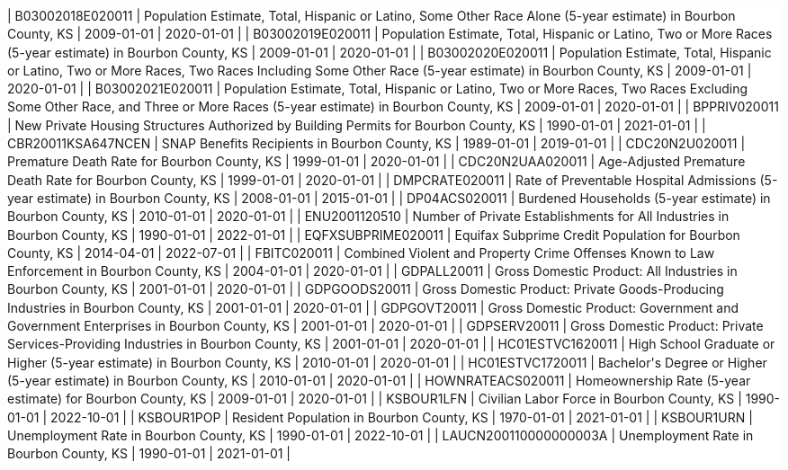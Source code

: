 | B03002018E020011          | Population Estimate, Total, Hispanic or Latino, Some Other Race Alone (5-year estimate) in Bourbon County, KS                                                               | 2009-01-01          | 2020-01-01        |
| B03002019E020011          | Population Estimate, Total, Hispanic or Latino, Two or More Races (5-year estimate) in Bourbon County, KS                                                                   | 2009-01-01          | 2020-01-01        |
| B03002020E020011          | Population Estimate, Total, Hispanic or Latino, Two or More Races, Two Races Including Some Other Race (5-year estimate) in Bourbon County, KS                              | 2009-01-01          | 2020-01-01        |
| B03002021E020011          | Population Estimate, Total, Hispanic or Latino, Two or More Races, Two Races Excluding Some Other Race, and Three or More Races (5-year estimate) in Bourbon County, KS     | 2009-01-01          | 2020-01-01        |
| BPPRIV020011              | New Private Housing Structures Authorized by Building Permits for Bourbon County, KS                                                                                        | 1990-01-01          | 2021-01-01        |
| CBR20011KSA647NCEN        | SNAP Benefits Recipients in Bourbon County, KS                                                                                                                              | 1989-01-01          | 2019-01-01        |
| CDC20N2U020011            | Premature Death Rate for Bourbon County, KS                                                                                                                                 | 1999-01-01          | 2020-01-01        |
| CDC20N2UAA020011          | Age-Adjusted Premature Death Rate for Bourbon County, KS                                                                                                                    | 1999-01-01          | 2020-01-01        |
| DMPCRATE020011            | Rate of Preventable Hospital Admissions (5-year estimate) in Bourbon County, KS                                                                                             | 2008-01-01          | 2015-01-01        |
| DP04ACS020011             | Burdened Households (5-year estimate) in Bourbon County, KS                                                                                                                 | 2010-01-01          | 2020-01-01        |
| ENU2001120510             | Number of Private Establishments for All Industries in Bourbon County, KS                                                                                                   | 1990-01-01          | 2022-01-01        |
| EQFXSUBPRIME020011        | Equifax Subprime Credit Population for Bourbon County, KS                                                                                                                   | 2014-04-01          | 2022-07-01        |
| FBITC020011               | Combined Violent and Property Crime Offenses Known to Law Enforcement in Bourbon County, KS                                                                                 | 2004-01-01          | 2020-01-01        |
| GDPALL20011               | Gross Domestic Product: All Industries in Bourbon County, KS                                                                                                                | 2001-01-01          | 2020-01-01        |
| GDPGOODS20011             | Gross Domestic Product: Private Goods-Producing Industries in Bourbon County, KS                                                                                            | 2001-01-01          | 2020-01-01        |
| GDPGOVT20011              | Gross Domestic Product: Government and Government Enterprises in Bourbon County, KS                                                                                         | 2001-01-01          | 2020-01-01        |
| GDPSERV20011              | Gross Domestic Product: Private Services-Providing Industries in Bourbon County, KS                                                                                         | 2001-01-01          | 2020-01-01        |
| HC01ESTVC1620011          | High School Graduate or Higher (5-year estimate) in Bourbon County, KS                                                                                                      | 2010-01-01          | 2020-01-01        |
| HC01ESTVC1720011          | Bachelor's Degree or Higher (5-year estimate) in Bourbon County, KS                                                                                                         | 2010-01-01          | 2020-01-01        |
| HOWNRATEACS020011         | Homeownership Rate (5-year estimate) for Bourbon County, KS                                                                                                                 | 2009-01-01          | 2020-01-01        |
| KSBOUR1LFN                | Civilian Labor Force in Bourbon County, KS                                                                                                                                  | 1990-01-01          | 2022-10-01        |
| KSBOUR1POP                | Resident Population in Bourbon County, KS                                                                                                                                   | 1970-01-01          | 2021-01-01        |
| KSBOUR1URN                | Unemployment Rate in Bourbon County, KS                                                                                                                                     | 1990-01-01          | 2022-10-01        |
| LAUCN200110000000003A     | Unemployment Rate in Bourbon County, KS                                                                                                                                     | 1990-01-01          | 2021-01-01        |